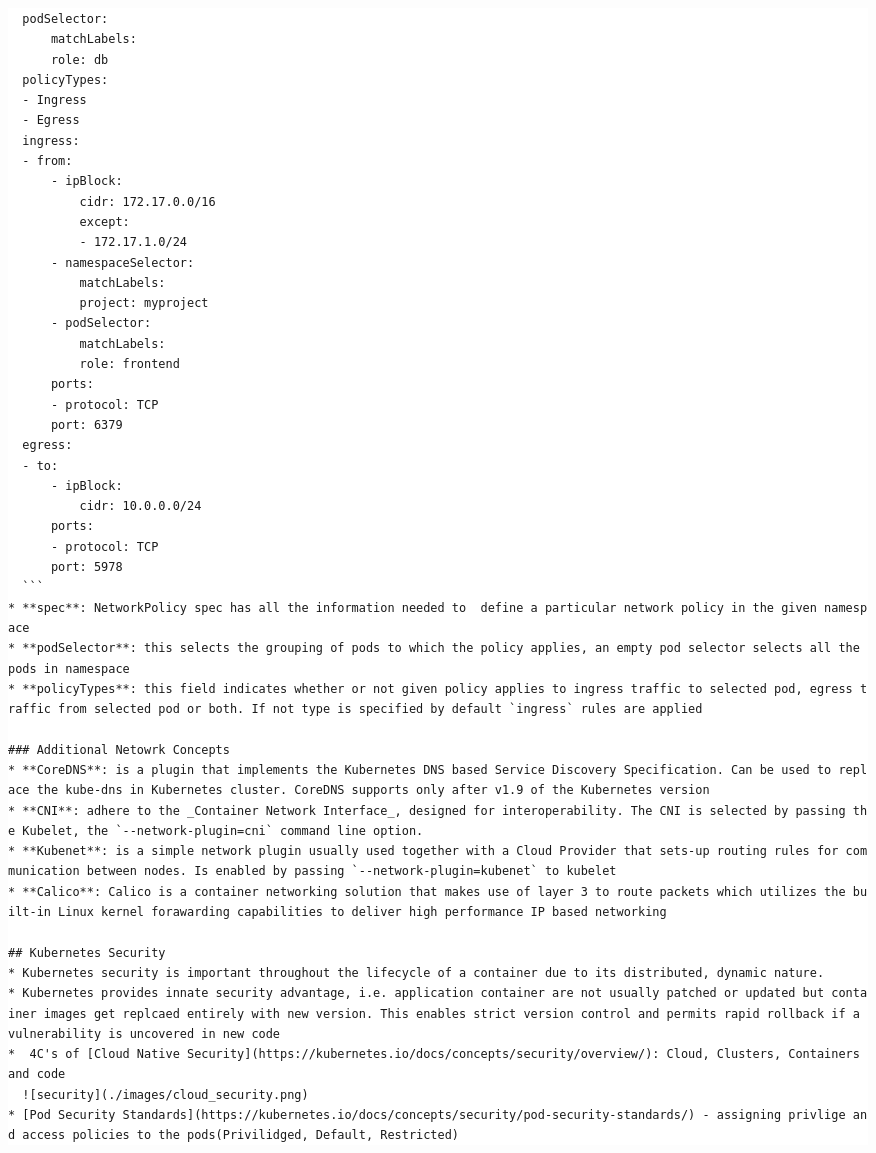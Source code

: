   ```
    podSelector:
        matchLabels:
        role: db
    policyTypes:
    - Ingress
    - Egress
    ingress:
    - from:
        - ipBlock:
            cidr: 172.17.0.0/16
            except:
            - 172.17.1.0/24
        - namespaceSelector:
            matchLabels:
            project: myproject
        - podSelector:
            matchLabels:
            role: frontend
        ports:
        - protocol: TCP
        port: 6379
    egress:
    - to:
        - ipBlock:
            cidr: 10.0.0.0/24
        ports:
        - protocol: TCP
        port: 5978
    ```
* **spec**: NetworkPolicy spec has all the information needed to  define a particular network policy in the given namespace
* **podSelector**: this selects the grouping of pods to which the policy applies, an empty pod selector selects all the pods in namespace
* **policyTypes**: this field indicates whether or not given policy applies to ingress traffic to selected pod, egress traffic from selected pod or both. If not type is specified by default `ingress` rules are applied

### Additional Netowrk Concepts
* **CoreDNS**: is a plugin that implements the Kubernetes DNS based Service Discovery Specification. Can be used to replace the kube-dns in Kubernetes cluster. CoreDNS supports only after v1.9 of the Kubernetes version
* **CNI**: adhere to the _Container Network Interface_, designed for interoperability. The CNI is selected by passing the Kubelet, the `--network-plugin=cni` command line option. 
* **Kubenet**: is a simple network plugin usually used together with a Cloud Provider that sets-up routing rules for communication between nodes. Is enabled by passing `--network-plugin=kubenet` to kubelet
* **Calico**: Calico is a container networking solution that makes use of layer 3 to route packets which utilizes the built-in Linux kernel forawarding capabilities to deliver high performance IP based networking

## Kubernetes Security
* Kubernetes security is important throughout the lifecycle of a container due to its distributed, dynamic nature. 
* Kubernetes provides innate security advantage, i.e. application container are not usually patched or updated but container images get replcaed entirely with new version. This enables strict version control and permits rapid rollback if a vulnerability is uncovered in new code
*  4C's of [Cloud Native Security](https://kubernetes.io/docs/concepts/security/overview/): Cloud, Clusters, Containers and code
    ![security](./images/cloud_security.png)
* [Pod Security Standards](https://kubernetes.io/docs/concepts/security/pod-security-standards/) - assigning privlige and access policies to the pods(Privilidged, Default, Restricted)
  ```